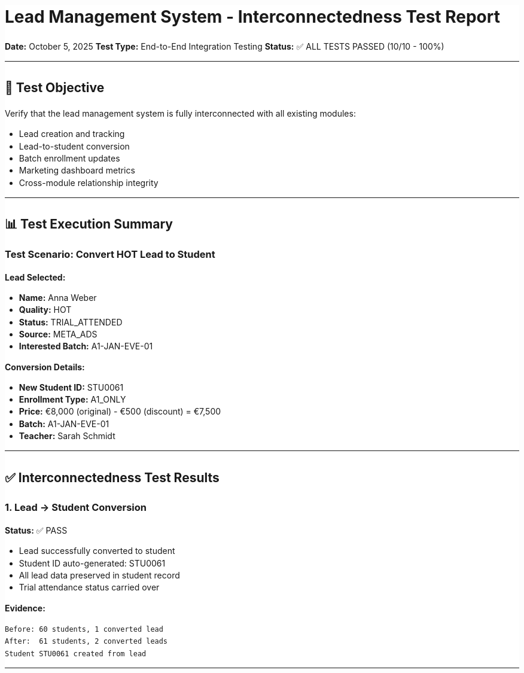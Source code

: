 # Lead Management System - Interconnectedness Test Report

**Date:** October 5, 2025
**Test Type:** End-to-End Integration Testing
**Status:** ✅ ALL TESTS PASSED (10/10 - 100%)

---

## 🎯 Test Objective

Verify that the lead management system is fully interconnected with all existing modules:
- Lead creation and tracking
- Lead-to-student conversion
- Batch enrollment updates
- Marketing dashboard metrics
- Cross-module relationship integrity

---

## 📊 Test Execution Summary

### Test Scenario: Convert HOT Lead to Student

**Lead Selected:**
- **Name:** Anna Weber
- **Quality:** HOT
- **Status:** TRIAL_ATTENDED
- **Source:** META_ADS
- **Interested Batch:** A1-JAN-EVE-01

**Conversion Details:**
- **New Student ID:** STU0061
- **Enrollment Type:** A1_ONLY
- **Price:** €8,000 (original) - €500 (discount) = €7,500
- **Batch:** A1-JAN-EVE-01
- **Teacher:** Sarah Schmidt

---

## ✅ Interconnectedness Test Results

### 1. Lead → Student Conversion
**Status:** ✅ PASS

- Lead successfully converted to student
- Student ID auto-generated: STU0061
- All lead data preserved in student record
- Trial attendance status carried over

**Evidence:**
```
Before: 60 students, 1 converted lead
After:  61 students, 2 converted leads
Student STU0061 created from lead
```

---